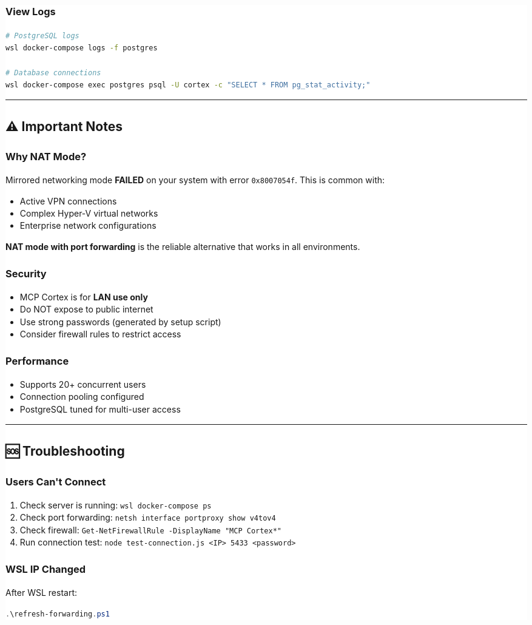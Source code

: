 ### View Logs
```bash
# PostgreSQL logs
wsl docker-compose logs -f postgres

# Database connections
wsl docker-compose exec postgres psql -U cortex -c "SELECT * FROM pg_stat_activity;"
```

---

## ⚠️ Important Notes

### Why NAT Mode?

Mirrored networking mode **FAILED** on your system with error `0x8007054f`. This is common with:
- Active VPN connections
- Complex Hyper-V virtual networks
- Enterprise network configurations

**NAT mode with port forwarding** is the reliable alternative that works in all environments.

### Security

- MCP Cortex is for **LAN use only**
- Do NOT expose to public internet
- Use strong passwords (generated by setup script)
- Consider firewall rules to restrict access

### Performance

- Supports 20+ concurrent users
- Connection pooling configured
- PostgreSQL tuned for multi-user access

---

## 🆘 Troubleshooting

### Users Can't Connect

1. Check server is running: `wsl docker-compose ps`
2. Check port forwarding: `netsh interface portproxy show v4tov4`
3. Check firewall: `Get-NetFirewallRule -DisplayName "MCP Cortex*"`
4. Run connection test: `node test-connection.js <IP> 5433 <password>`

### WSL IP Changed

After WSL restart:
```powershell
.\refresh-forwarding.ps1
```
